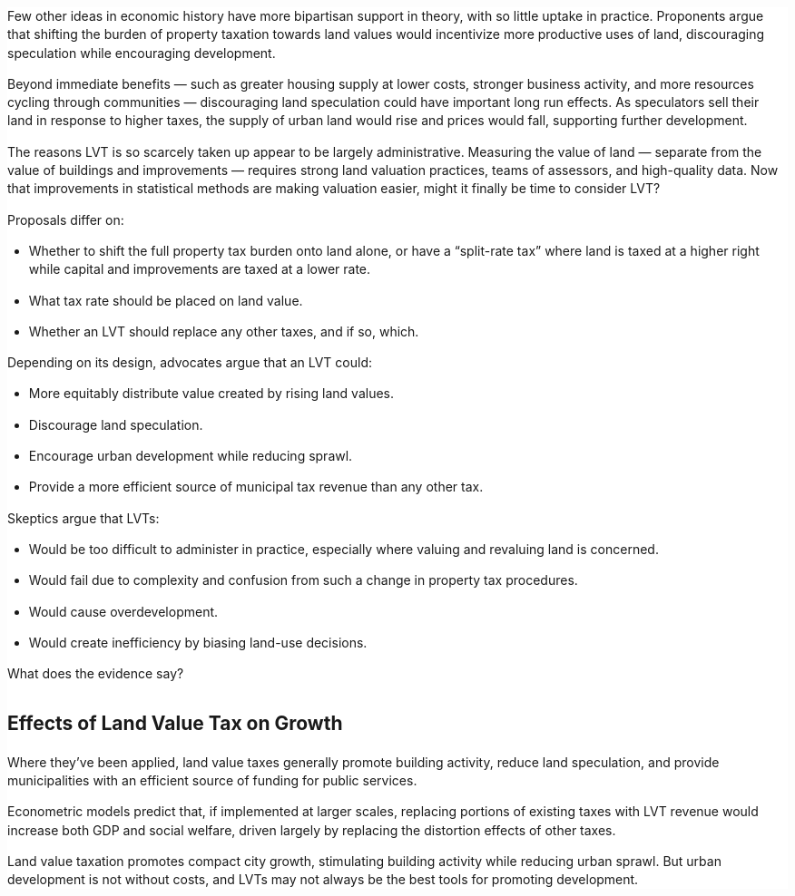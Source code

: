Few other ideas in economic history have more bipartisan support in theory, with so little uptake in practice. Proponents argue that shifting the burden of property taxation towards land values would incentivize more productive uses of land, discouraging speculation while encouraging development.

Beyond immediate benefits — such as greater housing supply at lower costs, stronger business activity, and more resources cycling through communities — discouraging land speculation could have important long run effects. As speculators sell their land in response to higher taxes, the supply of urban land would rise and prices would fall, supporting further development.

The reasons LVT is so scarcely taken up appear to be largely administrative. Measuring the value of land — separate from the value of buildings and improvements — requires strong land valuation practices, teams of assessors, and high-quality data. Now that improvements in statistical methods are making valuation easier, might it finally be time to consider LVT?

Proposals differ on:

- Whether to shift the full property tax burden onto land alone, or have a “split-rate tax” where land is taxed at a higher right while capital and improvements are taxed at a lower rate.
    
- What tax rate should be placed on land value.
    
- Whether an LVT should replace any other taxes, and if so, which.
    

Depending on its design, advocates argue that an LVT could:

- More equitably distribute value created by rising land values.
    
- Discourage land speculation.
    
- Encourage urban development while reducing sprawl.
    
- Provide a more efficient source of municipal tax revenue than any other tax.
    

Skeptics argue that LVTs:

- Would be too difficult to administer in practice, especially where valuing and revaluing land is concerned.
    
- Would fail due to complexity and confusion from such a change in property tax procedures.
    
- Would cause overdevelopment.
    
- Would create inefficiency by biasing land-use decisions.
    

What does the evidence say?

## Effects of Land Value Tax on Growth

Where they’ve been applied, land value taxes generally promote building activity, reduce land speculation, and provide municipalities with an efficient source of funding for public services.

Econometric models predict that, if implemented at larger scales, replacing portions of existing taxes with LVT revenue would increase both GDP and social welfare, driven largely by replacing the distortion effects of other taxes.

Land value taxation promotes compact city growth, stimulating building activity while reducing urban sprawl. But urban development is not without costs, and LVTs may not always be the best tools for promoting development.
